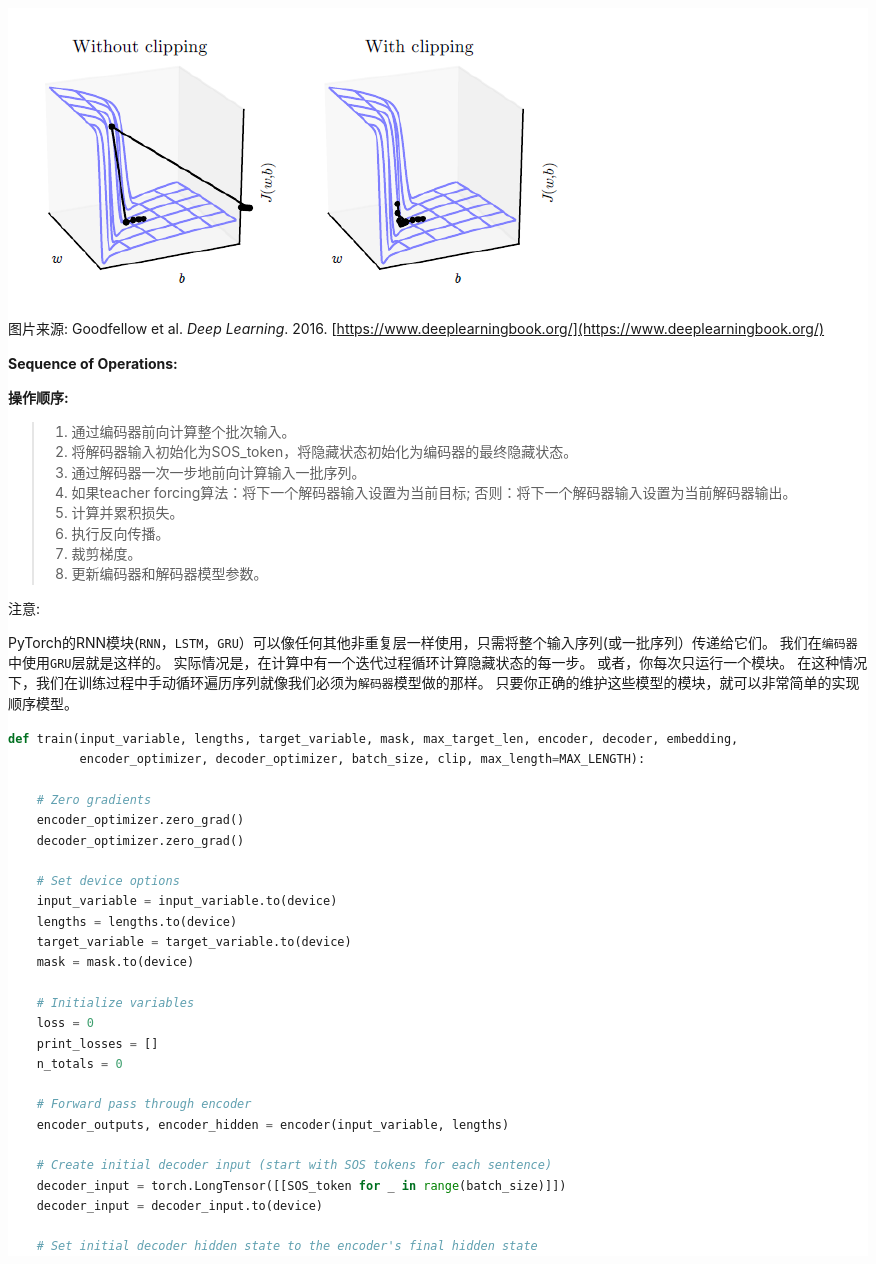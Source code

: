 [![grad_clip](img/35f76328fb2b83228804b30cf4978e40.jpg)](https://pytorch.org/tutorials/_images/grad_clip.png)

图片来源: Goodfellow et al. _Deep Learning_. 2016\. [https://www.deeplearningbook.org/](https://www.deeplearningbook.org/)

**Sequence of Operations:**

**操作顺序:**

> 1. 通过编码器前向计算整个批次输入。
> 2. 将解码器输入初始化为SOS_token，将隐藏状态初始化为编码器的最终隐藏状态。
> 3. 通过解码器一次一步地前向计算输入一批序列。
> 4. 如果teacher forcing算法：将下一个解码器输入设置为当前目标; 否则：将下一个解码器输入设置为当前解码器输出。
> 5. 计算并累积损失。
> 6. 执行反向传播。
> 7. 裁剪梯度。
> 8. 更新编码器和解码器模型参数。

注意:

PyTorch的RNN模块(`RNN`，`LSTM`，`GRU`）可以像任何其他非重复层一样使用，只需将整个输入序列(或一批序列）传递给它们。 我们在`编码器`中使用`GRU`层就是这样的。 实际情况是，在计算中有一个迭代过程循环计算隐藏状态的每一步。 或者，你每次只运行一个模块。 在这种情况下，我们在训练过程中手动循环遍历序列就像我们必须为`解码器`模型做的那样。 只要你正确的维护这些模型的模块，就可以非常简单的实现顺序模型。

```py
def train(input_variable, lengths, target_variable, mask, max_target_len, encoder, decoder, embedding,
          encoder_optimizer, decoder_optimizer, batch_size, clip, max_length=MAX_LENGTH):

    # Zero gradients
    encoder_optimizer.zero_grad()
    decoder_optimizer.zero_grad()

    # Set device options
    input_variable = input_variable.to(device)
    lengths = lengths.to(device)
    target_variable = target_variable.to(device)
    mask = mask.to(device)

    # Initialize variables
    loss = 0
    print_losses = []
    n_totals = 0

    # Forward pass through encoder
    encoder_outputs, encoder_hidden = encoder(input_variable, lengths)

    # Create initial decoder input (start with SOS tokens for each sentence)
    decoder_input = torch.LongTensor([[SOS_token for _ in range(batch_size)]])
    decoder_input = decoder_input.to(device)

    # Set initial decoder hidden state to the encoder's final hidden state
```